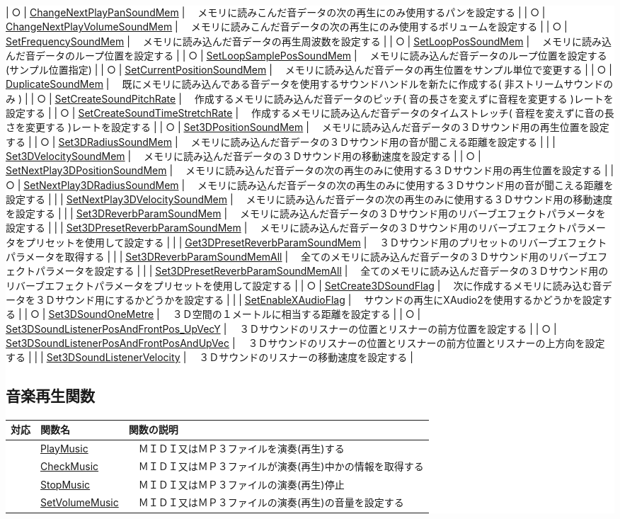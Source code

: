 | ○ | [ChangeNextPlayPanSoundMem](https://dxlib.xsrv.jp/function/dxfunc_sound.html#R8N32) | 　メモリに読みこんだ音データの次の再生にのみ使用するパンを設定する |
| ○ | [ChangeNextPlayVolumeSoundMem](https://dxlib.xsrv.jp/function/dxfunc_sound.html#R8N33) | 　メモリに読みこんだ音データの次の再生にのみ使用するボリュームを設定する |
| ○ | [SetFrequencySoundMem](https://dxlib.xsrv.jp/function/dxfunc_sound.html#R8N12) | 　メモリに読み込んだ音データの再生周波数を設定する |
| ○ | [SetLoopPosSoundMem](https://dxlib.xsrv.jp/function/dxfunc_sound.html#R8N13) | 　メモリに読み込んだ音データのループ位置を設定する |
| ○ | [SetLoopSamplePosSoundMem](https://dxlib.xsrv.jp/function/dxfunc_sound.html#R8N14) | 　メモリに読み込んだ音データのループ位置を設定する(サンプル位置指定) |
| ○ | [SetCurrentPositionSoundMem](https://dxlib.xsrv.jp/function/dxfunc_sound.html#R8N15) | 　メモリに読み込んだ音データの再生位置をサンプル単位で変更する |
| ○ | [DuplicateSoundMem](https://dxlib.xsrv.jp/function/dxfunc_sound.html#R8N16) | 　既にメモリに読み込んである音データを使用するサウンドハンドルを新たに作成する( 非ストリームサウンドのみ ) |
| ○ | [SetCreateSoundPitchRate](https://dxlib.xsrv.jp/function/dxfunc_sound.html#R8N36) | 　作成するメモリに読み込んだ音データのピッチ( 音の長さを変えずに音程を変更する )レートを設定する |
| ○ | [SetCreateSoundTimeStretchRate](https://dxlib.xsrv.jp/function/dxfunc_sound.html#R8N37) | 　作成するメモリに読み込んだ音データのタイムストレッチ( 音程を変えずに音の長さを変更する )レートを設定する |
| ○ | [Set3DPositionSoundMem](https://dxlib.xsrv.jp/function/dxfunc_sound.html#R8N17) | 　メモリに読み込んだ音データの３Ｄサウンド用の再生位置を設定する |
| ○ | [Set3DRadiusSoundMem](https://dxlib.xsrv.jp/function/dxfunc_sound.html#R8N18) | 　メモリに読み込んだ音データの３Ｄサウンド用の音が聞こえる距離を設定する |
| | [Set3DVelocitySoundMem](https://dxlib.xsrv.jp/function/dxfunc_sound.html#R8N19) | 　メモリに読み込んだ音データの３Ｄサウンド用の移動速度を設定する |
| ○ | [SetNextPlay3DPositionSoundMem](https://dxlib.xsrv.jp/function/dxfunc_sound.html#R8N20) | 　メモリに読み込んだ音データの次の再生のみに使用する３Ｄサウンド用の再生位置を設定する |
| ○ | [SetNextPlay3DRadiusSoundMem](https://dxlib.xsrv.jp/function/dxfunc_sound.html#R8N21) | 　メモリに読み込んだ音データの次の再生のみに使用する３Ｄサウンド用の音が聞こえる距離を設定する |
| | [SetNextPlay3DVelocitySoundMem](https://dxlib.xsrv.jp/function/dxfunc_sound.html#R8N22) | 　メモリに読み込んだ音データの次の再生のみに使用する３Ｄサウンド用の移動速度を設定する |
| | [Set3DReverbParamSoundMem](https://dxlib.xsrv.jp/function/dxfunc_sound.html#R8N23) | 　メモリに読み込んだ音データの３Ｄサウンド用のリバーブエフェクトパラメータを設定する |
| | [Set3DPresetReverbParamSoundMem](https://dxlib.xsrv.jp/function/dxfunc_sound.html#R8N24) | 　メモリに読み込んだ音データの３Ｄサウンド用のリバーブエフェクトパラメータをプリセットを使用して設定する |
| | [Get3DPresetReverbParamSoundMem](https://dxlib.xsrv.jp/function/dxfunc_sound.html#R8N34) | 　３Ｄサウンド用のプリセットのリバーブエフェクトパラメータを取得する |
| | [Set3DReverbParamSoundMemAll](https://dxlib.xsrv.jp/function/dxfunc_sound.html#R8N25) | 　全てのメモリに読み込んだ音データの３Ｄサウンド用のリバーブエフェクトパラメータを設定する |
| | [Set3DPresetReverbParamSoundMemAll](https://dxlib.xsrv.jp/function/dxfunc_sound.html#R8N26) | 　全てのメモリに読み込んだ音データの３Ｄサウンド用のリバーブエフェクトパラメータをプリセットを使用して設定する |
| ○ | [SetCreate3DSoundFlag](https://dxlib.xsrv.jp/function/dxfunc_sound.html#R8N27) | 　次に作成するメモリに読み込む音データを３Ｄサウンド用にするかどうかを設定する |
| | [SetEnableXAudioFlag](https://dxlib.xsrv.jp/function/dxfunc_sound.html#R8N35) | 　サウンドの再生にXAudio2を使用するかどうかを設定する |
| ○ | [Set3DSoundOneMetre](https://dxlib.xsrv.jp/function/dxfunc_sound.html#R8N28) | 　３Ｄ空間の１メートルに相当する距離を設定する |
| ○ | [Set3DSoundListenerPosAndFrontPos_UpVecY](https://dxlib.xsrv.jp/function/dxfunc_sound.html#R8N29) | 　３Ｄサウンドのリスナーの位置とリスナーの前方位置を設定する |
| ○ | [Set3DSoundListenerPosAndFrontPosAndUpVec](https://dxlib.xsrv.jp/function/dxfunc_sound.html#R8N30) | 　３Ｄサウンドのリスナーの位置とリスナーの前方位置とリスナーの上方向を設定する |
| | [Set3DSoundListenerVelocity](https://dxlib.xsrv.jp/function/dxfunc_sound.html#R8N31) | 　３Ｄサウンドのリスナーの移動速度を設定する |

## 音楽再生関数

| 対応 | 関数名 | 関数の説明 |
|:--|:--|:--|
| | [PlayMusic](https://dxlib.xsrv.jp/function/dxfunc_sound.html#R9N1) | 　ＭＩＤＩ又はＭＰ３ファイルを演奏(再生)する |
| | [CheckMusic](https://dxlib.xsrv.jp/function/dxfunc_sound.html#R9N2) | 　ＭＩＤＩ又はＭＰ３ファイルが演奏(再生)中かの情報を取得する |
| | [StopMusic](https://dxlib.xsrv.jp/function/dxfunc_sound.html#R9N3) | 　ＭＩＤＩ又はＭＰ３ファイルの演奏(再生)停止 |
| | [SetVolumeMusic](https://dxlib.xsrv.jp/function/dxfunc_sound.html#R9N4) | 　ＭＩＤＩ又はＭＰ３ファイルの演奏(再生)の音量を設定する |
